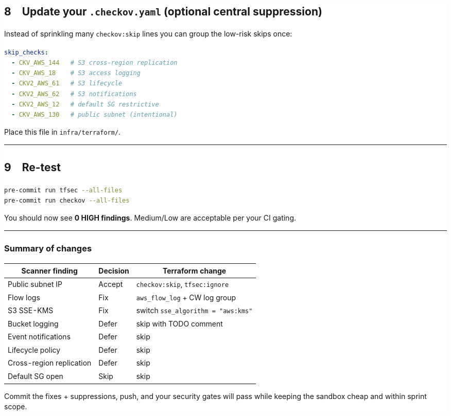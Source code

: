 
## 8 Update your **`.checkov.yaml`** (optional central suppression)

Instead of sprinkling many `checkov:skip` lines you can group the low-risk skips once:

```yaml
skip_checks:
  - CKV_AWS_144   # S3 cross-region replication
  - CKV_AWS_18    # S3 access logging
  - CKV2_AWS_61   # S3 lifecycle
  - CKV2_AWS_62   # S3 notifications
  - CKV2_AWS_12   # default SG restrictive
  - CKV_AWS_130   # public subnet (intentional)
```

Place this file in `infra/terraform/`.

---

## 9 Re-test

```bash
pre-commit run tfsec --all-files
pre-commit run checkov --all-files
```

You should now see **0 HIGH findings**. Medium/Low are acceptable per your CI gating.

---

### Summary of changes

| Scanner finding          | Decision | Terraform change                   |
|--------------------------|----------|------------------------------------|
| Public subnet IP         | Accept   | `checkov:skip`, `tfsec:ignore`     |
| Flow logs                | Fix      | `aws_flow_log` + CW log group      |
| S3 SSE-KMS               | Fix      | switch `sse_algorithm = "aws:kms"` |
| Bucket logging           | Defer    | skip with TODO comment             |
| Event notifications      | Defer    | skip                               |
| Lifecycle policy         | Defer    | skip                               |
| Cross-region replication | Defer    | skip                               |
| Default SG open          | Skip     | skip                               |

Commit the fixes + suppressions, push, and your security gates will pass while keeping the sandbox cheap and within sprint scope.
